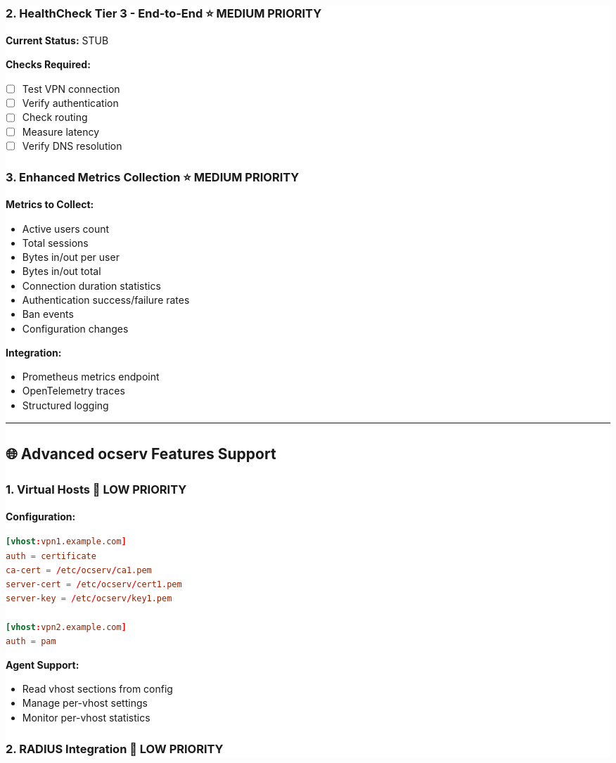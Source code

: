 ### 2. HealthCheck Tier 3 - End-to-End ⭐ MEDIUM PRIORITY

**Current Status:** STUB

**Checks Required:**
- [ ] Test VPN connection
- [ ] Verify authentication
- [ ] Check routing
- [ ] Measure latency
- [ ] Verify DNS resolution

### 3. Enhanced Metrics Collection ⭐ MEDIUM PRIORITY

**Metrics to Collect:**
- Active users count
- Total sessions
- Bytes in/out per user
- Bytes in/out total
- Connection duration statistics
- Authentication success/failure rates
- Ban events
- Configuration changes

**Integration:**
- Prometheus metrics endpoint
- OpenTelemetry traces
- Structured logging

---

## 🌐 Advanced ocserv Features Support

### 1. Virtual Hosts 🔵 LOW PRIORITY

**Configuration:**
```conf
[vhost:vpn1.example.com]
auth = certificate
ca-cert = /etc/ocserv/ca1.pem
server-cert = /etc/ocserv/cert1.pem
server-key = /etc/ocserv/key1.pem

[vhost:vpn2.example.com]
auth = pam
```

**Agent Support:**
- Read vhost sections from config
- Manage per-vhost settings
- Monitor per-vhost statistics

### 2. RADIUS Integration 🔵 LOW PRIORITY
